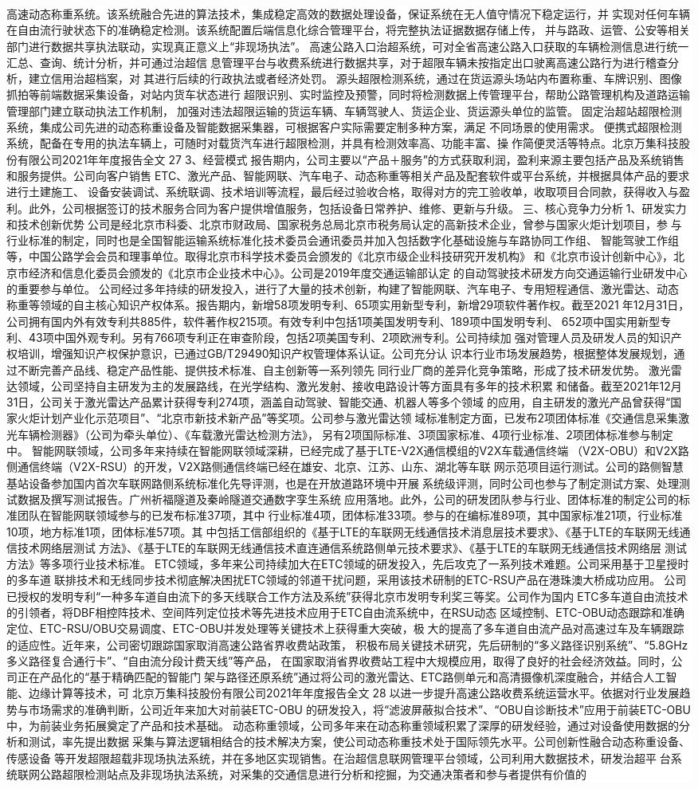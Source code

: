 高速动态称重系统。该系统融合先进的算法技术，集成稳定高效的数据处理设备，保证系统在无人值守情况下稳定运行，并
实现对任何车辆在自由流行驶状态下的准确稳定检测。该系统配置后端信息化综合管理平台，将完整执法证据数据存储上传，
并与路政、运管、公安等相关部门进行数据共享执法联动，实现真正意义上“非现场执法”。
高速公路入口治超系统，可对全省高速公路入口获取的车辆检测信息进行统一汇总、查询、统计分析，并可通过治超信
息管理平台与收费系统进行数据共享，对于超限车辆未按指定出口驶离高速公路行为进行稽查分析，建立信用治超档案，对
其进行后续的行政执法或者经济处罚。
源头超限检测系统，通过在货运源头场站内布置称重、车牌识别、图像抓拍等前端数据采集设备，对站内货车状态进行
超限识别、实时监控及预警，同时将检测数据上传管理平台，帮助公路管理机构及道路运输管理部门建立联动执法工作机制，
加强对违法超限运输的货运车辆、车辆驾驶人、货运企业、货运源头单位的监管。
固定治超站超限检测系统，集成公司先进的动态称重设备及智能数据采集器，可根据客户实际需要定制多种方案，满足
不同场景的使用需求。
便携式超限检测系统，配备在专用的执法车辆上，可随时对载货汽车进行超限检测，并具有检测效率高、功能丰富、操
作简便灵活等特点。北京万集科技股份有限公司2021年年度报告全文
27
3、经营模式
报告期内，公司主要以“产品＋服务”的方式获取利润，盈利来源主要包括产品及系统销售和服务提供。公司向客户销售
ETC、激光产品、智能网联、汽车电子、动态称重等相关产品及配套软件或平台系统，并根据具体产品的要求进行土建施工、
设备安装调试、系统联调、技术培训等流程，最后经过验收合格，取得对方的完工验收单，收取项目合同款，获得收入与盈
利。此外，公司根据签订的技术服务合同为客户提供增值服务，包括设备日常养护、维修、更新与升级。
三、核心竞争力分析
1、研发实力和技术创新优势
公司是经北京市科委、北京市财政局、国家税务总局北京市税务局认定的高新技术企业，曾参与国家火炬计划项目，参
与行业标准的制定，同时也是全国智能运输系统标准化技术委员会通讯委员并加入包括数字化基础设施与车路协同工作组、
智能驾驶工作组等，中国公路学会会员和理事单位。取得北京市科学技术委员会颁发的《北京市级企业科技研究开发机构》
和《北京市设计创新中心》，北京市经济和信息化委员会颁发的《北京市企业技术中心》。公司是2019年度交通运输部认定
的自动驾驶技术研发方向交通运输行业研发中心的重要参与单位。
公司经过多年持续的研发投入，进行了大量的技术创新，构建了智能网联、汽车电子、专用短程通信、激光雷达、动态
称重等领域的自主核心知识产权体系。报告期内，新增58项发明专利、65项实用新型专利，新增29项软件著作权。截至2021
年12月31日，公司拥有国内外有效专利共885件，软件著作权215项。有效专利中包括1项美国发明专利、189项中国发明专利、
652项中国实用新型专利、43项中国外观专利。另有766项专利正在审查阶段，包括2项美国专利、2项欧洲专利。公司持续加
强对管理人员及研发人员的知识产权培训，增强知识产权保护意识，已通过GB/T29490知识产权管理体系认证。公司充分认
识本行业市场发展趋势，根据整体发展规划，通过不断完善产品线、稳定产品性能、提供技术标准、自主创新等一系列领先
同行业厂商的差异化竞争策略，形成了技术研发优势。
激光雷达领域，公司坚持自主研发为主的发展路线，在光学结构、激光发射、接收电路设计等方面具有多年的技术积累
和储备。截至2021年12月31日，公司关于激光雷达产品累计获得专利274项，涵盖自动驾驶、智能交通、机器人等多个领域
的应用，自主研发的激光产品曾获得“国家火炬计划产业化示范项目”、“北京市新技术新产品”等奖项。公司参与激光雷达领
域标准制定方面，已发布2项团体标准《交通信息采集激光车辆检测器》（公司为牵头单位）、《车载激光雷达检测方法》，
另有2项国际标准、3项国家标准、4项行业标准、2项团体标准参与制定中。
智能网联领域，公司多年来持续在智能网联领域深耕，已经完成了基于LTE-V2X通信模组的V2X车载通信终端
（V2X-OBU）和V2X路侧通信终端（V2X-RSU）的开发，V2X路侧通信终端已经在雄安、北京、江苏、山东、湖北等车联
网示范项目运行测试。公司的路侧智慧基站设备参加国内首次车联网路侧系统标准化先导评测，也是在开放道路环境中开展
系统级评测，同时公司也参与了制定测试方案、处理测试数据及撰写测试报告。广州祈福隧道及秦岭隧道交通数字孪生系统
应用落地。此外，公司的研发团队参与行业、团体标准的制定公司的标准团队在智能网联领域参与的已发布标准37项，其中
行业标准4项，团体标准33项。参与的在编标准89项，其中国家标准21项，行业标准10项，地方标准1项，团体标准57项。其
中包括工信部组织的《基于LTE的车联网无线通信技术消息层技术要求》、《基于LTE的车联网无线通信技术网络层测试
方法》、《基于LTE的车联网无线通信技术直连通信系统路侧单元技术要求》、《基于LTE的车联网无线通信技术网络层
测试方法》等多项行业技术标准。
ETC领域，多年来公司持续加大在ETC领域的研发投入，先后攻克了一系列技术难题。公司采用基于卫星授时的多车道
联排技术和无线同步技术彻底解决困扰ETC领域的邻道干扰问题，采用该技术研制的ETC-RSU产品在港珠澳大桥成功应用。
公司已授权的发明专利“一种多车道自由流下的多天线联合工作方法及系统”获得北京市发明专利奖三等奖。公司作为国内
ETC多车道自由流技术的引领者，将DBF相控阵技术、空间阵列定位技术等先进技术应用于ETC自由流系统中，在RSU动态
区域控制、ETC-OBU动态跟踪和准确定位、ETC-RSU/OBU交易调度、ETC-OBU并发处理等关键技术上获得重大突破，极
大的提高了多车道自由流产品对高速过车及车辆跟踪的适应性。近年来，公司密切跟踪国家取消高速公路省界收费站政策，
积极布局关键技术研究，先后研制的“多义路径识别系统”、“5.8GHz多义路径复合通行卡”、“自由流分段计费天线”等产品，
在国家取消省界收费站工程中大规模应用，取得了良好的社会经济效益。同时，公司正在产品化的“基于精确匹配的智能门
架与路径还原系统”通过将公司的激光雷达、ETC路侧单元和高清摄像机深度融合，并结合人工智能、边缘计算等技术，可
北京万集科技股份有限公司2021年年度报告全文
28
以进一步提升高速公路收费系统运营水平。依据对行业发展趋势与市场需求的准确判断，公司近年来加大对前装ETC-OBU
的研发投入，将“滤波屏蔽拟合技术”、“OBU自诊断技术”应用于前装ETC-OBU中，为前装业务拓展奠定了产品和技术基础。
动态称重领域，公司多年来在动态称重领域积累了深厚的研发经验，通过对设备使用数据的分析和测试，率先提出数据
采集与算法逻辑相结合的技术解决方案，使公司动态称重技术处于国际领先水平。公司创新性融合动态称重设备、传感设备
等开发超限超载非现场执法系统，并在多地区实现销售。在治超信息联网管理平台领域，公司利用大数据技术，研发治超平
台系统联网公路超限检测站点及非现场执法系统，对采集的交通信息进行分析和挖掘，为交通决策者和参与者提供有价值的